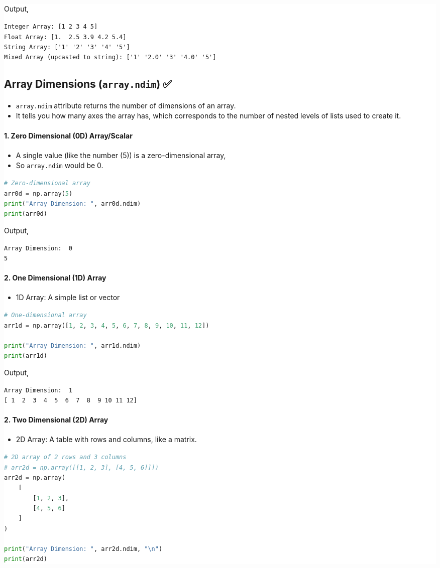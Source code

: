 Output,
```
Integer Array: [1 2 3 4 5]
Float Array: [1.  2.5 3.9 4.2 5.4]
String Array: ['1' '2' '3' '4' '5']
Mixed Array (upcasted to string): ['1' '2.0' '3' '4.0' '5']
```

## Array Dimensions (`array.ndim`) ✅
- `array.ndim` attribute returns the number of dimensions of an array. 
- It tells you how many axes the array has, which corresponds to the number of nested levels of lists used to create it.

#### 1. Zero Dimensional (0D) Array/Scalar
- A single value (like the number (5)) is a zero-dimensional array, 
- So `array.ndim` would be 0.

```py
# Zero-dimensional array
arr0d = np.array(5)
print("Array Dimension: ", arr0d.ndim)
print(arr0d)
```
Output, 
```
Array Dimension:  0
5
```

#### 2. One Dimensional (1D) Array
- 1D Array: A simple list or vector

```py
# One-dimensional array
arr1d = np.array([1, 2, 3, 4, 5, 6, 7, 8, 9, 10, 11, 12])

print("Array Dimension: ", arr1d.ndim)
print(arr1d)
```

Output,
```
Array Dimension:  1
[ 1  2  3  4  5  6  7  8  9 10 11 12]
```

#### 2. Two Dimensional (2D) Array
- 2D Array: A table with rows and columns, like a matrix.

```py
# 2D array of 2 rows and 3 columns
# arr2d = np.array([[1, 2, 3], [4, 5, 6]]])
arr2d = np.array(
    [
        [1, 2, 3], 
        [4, 5, 6]
    ]
)

print("Array Dimension: ", arr2d.ndim, "\n")
print(arr2d)
```
